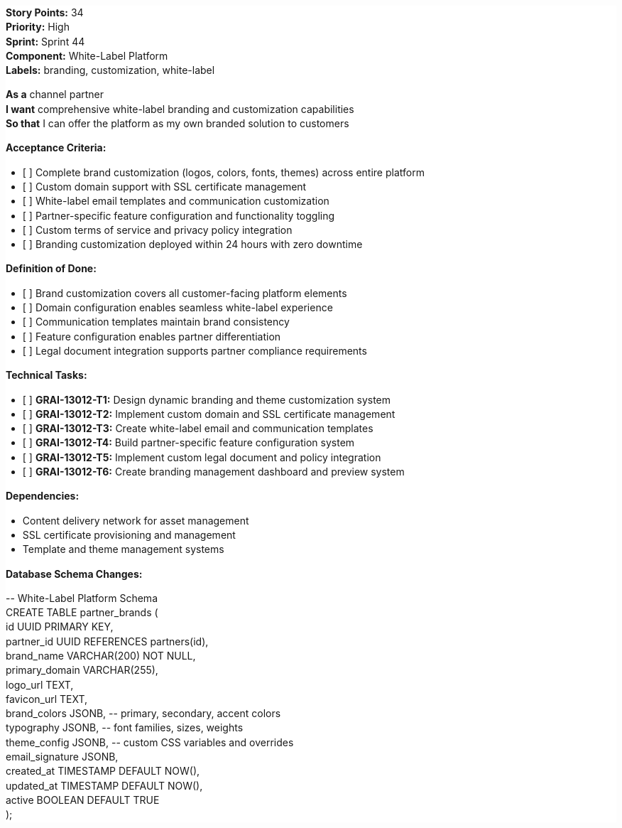 **Story Points:** 34  
 **Priority:** High  
 **Sprint:** Sprint 44  
 **Component:** White-Label Platform  
 **Labels:** branding, customization, white-label

**As a** channel partner  
 **I want** comprehensive white-label branding and customization capabilities  
 **So that** I can offer the platform as my own branded solution to customers

**Acceptance Criteria:**

* \[ \] Complete brand customization (logos, colors, fonts, themes) across entire platform  
* \[ \] Custom domain support with SSL certificate management  
* \[ \] White-label email templates and communication customization  
* \[ \] Partner-specific feature configuration and functionality toggling  
* \[ \] Custom terms of service and privacy policy integration  
* \[ \] Branding customization deployed within 24 hours with zero downtime

**Definition of Done:**

* \[ \] Brand customization covers all customer-facing platform elements  
* \[ \] Domain configuration enables seamless white-label experience  
* \[ \] Communication templates maintain brand consistency  
* \[ \] Feature configuration enables partner differentiation  
* \[ \] Legal document integration supports partner compliance requirements

**Technical Tasks:**

* \[ \] **GRAI-13012-T1:** Design dynamic branding and theme customization system  
* \[ \] **GRAI-13012-T2:** Implement custom domain and SSL certificate management  
* \[ \] **GRAI-13012-T3:** Create white-label email and communication templates  
* \[ \] **GRAI-13012-T4:** Build partner-specific feature configuration system  
* \[ \] **GRAI-13012-T5:** Implement custom legal document and policy integration  
* \[ \] **GRAI-13012-T6:** Create branding management dashboard and preview system

**Dependencies:**

* Content delivery network for asset management  
* SSL certificate provisioning and management  
* Template and theme management systems

**Database Schema Changes:**

\-- White-Label Platform Schema  
CREATE TABLE partner\_brands (  
    id UUID PRIMARY KEY,  
    partner\_id UUID REFERENCES partners(id),  
    brand\_name VARCHAR(200) NOT NULL,  
    primary\_domain VARCHAR(255),  
    logo\_url TEXT,  
    favicon\_url TEXT,  
    brand\_colors JSONB, \-- primary, secondary, accent colors  
    typography JSONB, \-- font families, sizes, weights  
    theme\_config JSONB, \-- custom CSS variables and overrides  
    email\_signature JSONB,  
    created\_at TIMESTAMP DEFAULT NOW(),  
    updated\_at TIMESTAMP DEFAULT NOW(),  
    active BOOLEAN DEFAULT TRUE  
);
